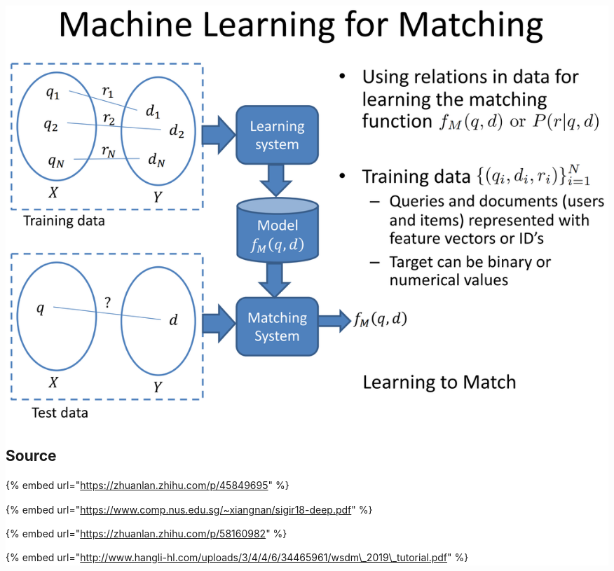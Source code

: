 ![](../../../../.gitbook/assets/screenshot-from-2019-04-05-10-32-11.png)

## Source

{% embed url="https://zhuanlan.zhihu.com/p/45849695" %}

{% embed url="https://www.comp.nus.edu.sg/~xiangnan/sigir18-deep.pdf" %}

{% embed url="https://zhuanlan.zhihu.com/p/58160982" %}

{% embed url="http://www.hangli-hl.com/uploads/3/4/4/6/34465961/wsdm\_2019\_tutorial.pdf" %}

